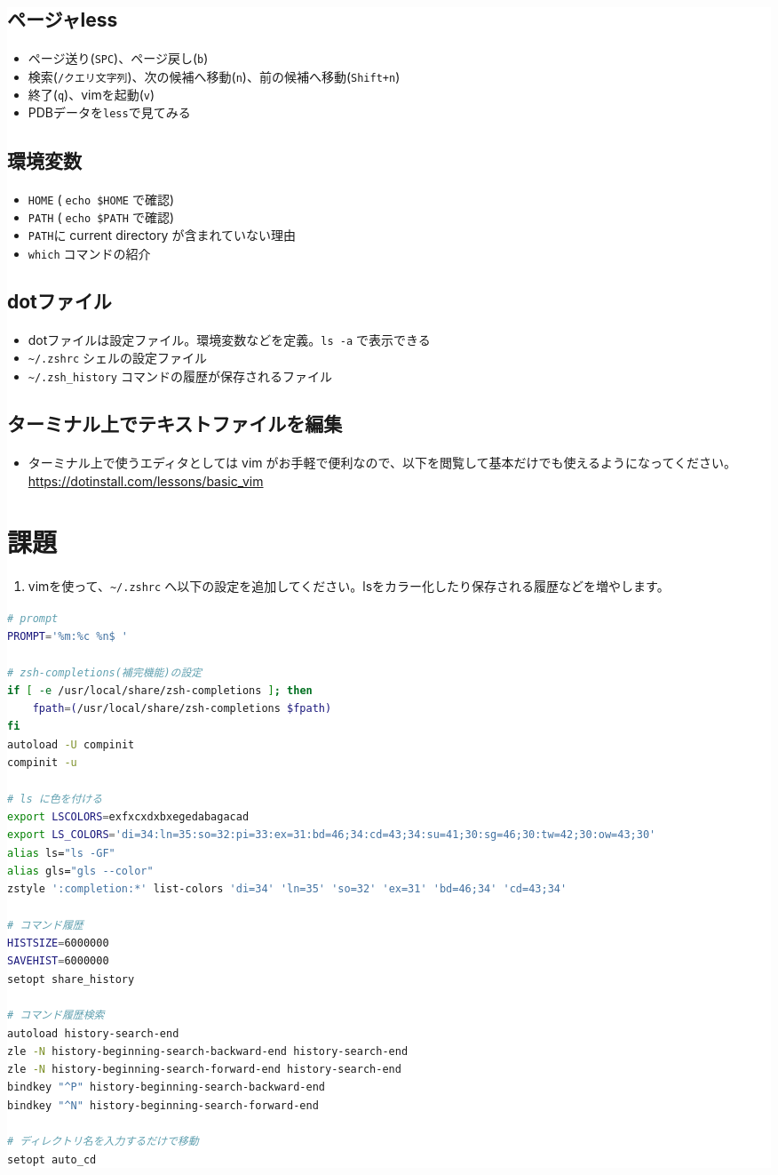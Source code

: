 ## ページャless

- ページ送り(`SPC`)、ページ戻し(`b`)
- 検索(`/クエリ文字列`)、次の候補へ移動(`n`)、前の候補へ移動(`Shift+n`)
- 終了(`q`)、vimを起動(`v`)
- PDBデータを`less`で見てみる

## 環境変数

- `HOME` ( `echo $HOME` で確認) 
- `PATH` ( `echo $PATH` で確認)
- `PATH`に current directory が含まれていない理由
- `which` コマンドの紹介

## dotファイル

- dotファイルは設定ファイル。環境変数などを定義。`ls -a` で表示できる
- `~/.zshrc` シェルの設定ファイル
- `~/.zsh_history` コマンドの履歴が保存されるファイル

## ターミナル上でテキストファイルを編集

- ターミナル上で使うエディタとしては vim がお手軽で便利なので、以下を閲覧して基本だけでも使えるようになってください。 https://dotinstall.com/lessons/basic_vim

# 課題

1. vimを使って、`~/.zshrc` へ以下の設定を追加してください。lsをカラー化したり保存される履歴などを増やします。

```bash
# prompt
PROMPT='%m:%c %n$ '

# zsh-completions(補完機能)の設定
if [ -e /usr/local/share/zsh-completions ]; then
    fpath=(/usr/local/share/zsh-completions $fpath)
fi
autoload -U compinit
compinit -u

# ls に色を付ける
export LSCOLORS=exfxcxdxbxegedabagacad
export LS_COLORS='di=34:ln=35:so=32:pi=33:ex=31:bd=46;34:cd=43;34:su=41;30:sg=46;30:tw=42;30:ow=43;30'
alias ls="ls -GF"
alias gls="gls --color"
zstyle ':completion:*' list-colors 'di=34' 'ln=35' 'so=32' 'ex=31' 'bd=46;34' 'cd=43;34'

# コマンド履歴
HISTSIZE=6000000
SAVEHIST=6000000
setopt share_history

# コマンド履歴検索
autoload history-search-end
zle -N history-beginning-search-backward-end history-search-end
zle -N history-beginning-search-forward-end history-search-end
bindkey "^P" history-beginning-search-backward-end
bindkey "^N" history-beginning-search-forward-end

# ディレクトリ名を入力するだけで移動
setopt auto_cd
```